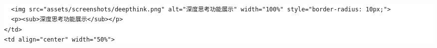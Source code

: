       <img src="assets/screenshots/deepthink.png" alt="深度思考功能展示" width="100%" style="border-radius: 10px;">
      <p><sub>深度思考功能展示</sub></p>
    </td>
    <td align="center" width="50%">